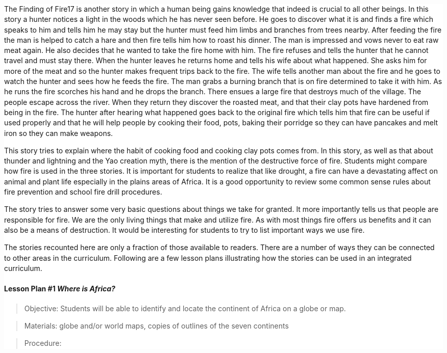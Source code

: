   The Finding of Fire17 is another story in which a human being gains knowledge that indeed is crucial to all other beings. In this story a hunter notices a light in the woods which he has never seen before. He goes to discover what it is and finds a fire which speaks to him and tells him he may stay but the hunter must feed him limbs and branches from trees nearby. After feeding the fire the man is helped to catch a hare and then fire tells him how to roast his dinner. The man is impressed and vows never to eat raw meat again. He also decides that he wanted to take the fire home with him. The fire refuses and tells the hunter that he cannot travel and must stay there. When the hunter leaves he returns home and tells his wife about what happened. She asks him for more of the meat and so the hunter makes frequent trips back to the fire. The wife tells another man about the fire and he goes to watch the hunter and sees how he feeds the fire. The man grabs a burning branch that is on fire determined to take it with him. As he runs the fire scorches his hand and he drops the branch. There ensues a large fire that destroys much of the village. The people escape across the river. When they return they discover the roasted meat, and that their clay pots have hardened from being in the fire. The hunter after hearing what happened goes back to the original fire which tells him that fire can be useful if used properly and that he will help people by cooking their food, pots, baking their porridge so they can have pancakes and melt iron so they can make weapons.
 </p>
 <p>
  This story tries to explain where the habit of cooking food and cooking clay pots comes from. In this story, as well as that about thunder and lightning and the Yao creation myth, there is the mention of the destructive force of fire. Students might compare how fire is used in the three stories. It is important for students to realize that like drought, a fire can have a devastating affect on animal and plant life especially in the plains areas of Africa. It is a good opportunity to review some common sense rules about fire prevention and school fire drill procedures.
 </p>
 <p>
  The story tries to answer some very basic questions about things we take for granted. It more importantly tells us that people are responsible for fire. We are the only living things that make and utilize fire. As with most things fire offers us benefits and it can also be a means of destruction. It would be interesting for students to try to list important ways we use fire.
 </p>
 <p>
  The stories recounted here are only a fraction of those available to readers. There are a number of ways they can be connected to other areas in the curriculum. Following are a few lesson plans illustrating how the stories can be used in an integrated curriculum.
 </p>
 <p>
 </p>
 <h4>
  Lesson Plan #1
  <i>
   Where is Africa?
  </i>
 </h4>
 <blockquote>
  <dl>
   <dt>
    Objective: Students will be able to identify and locate the continent of Africa on a globe or map.
   </dt>
  </dl>
 </blockquote>
 <blockquote>
  <dl>
   <dt>
    Materials: globe and/or world maps, copies of outlines of the seven continents
   </dt>
  </dl>
 </blockquote>
 <blockquote>
  <dl>
   <dt>
    Procedure:
    <dt>